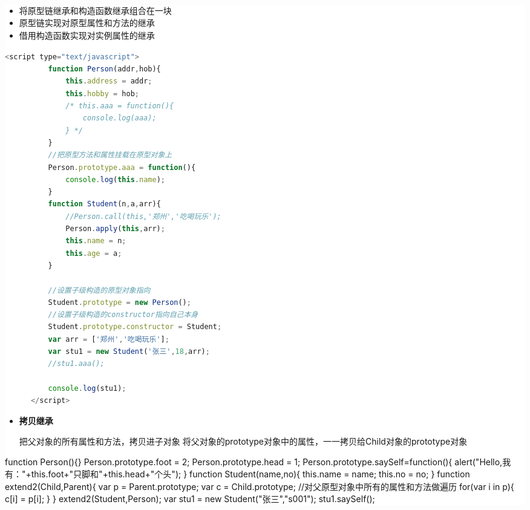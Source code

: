   - 将原型链继承和构造函数继承组合在一块  
  - 原型链实现对原型属性和方法的继承
  - 借用构造函数实现对实例属性的继承

  ```js
  <script type="text/javascript">
  			function Person(addr,hob){
  				this.address = addr;
  				this.hobby = hob;
  				/* this.aaa = function(){
  					console.log(aaa);
  				} */
  			}
  			//把原型方法和属性挂载在原型对象上
  			Person.prototype.aaa = function(){
  				console.log(this.name);
  			}
  			function Student(n,a,arr){
  				//Person.call(this,'郑州','吃喝玩乐');
  				Person.apply(this,arr);
  				this.name = n;
  				this.age = a;
  			}
  			
  			//设置子级构造的原型对象指向
  			Student.prototype = new Person();
  			//设置子级构造的constructor指向自己本身
  			Student.prototype.constructor = Student;
  			var arr = ['郑州','吃喝玩乐'];
  			var stu1 = new Student('张三',18,arr);
  			//stu1.aaa();
  			
  			console.log(stu1);
  		</script>
  ```

- **拷贝继承**   

  把父对象的所有属性和方法，拷贝进子对象
  将父对象的prototype对象中的属性，一一拷贝给Child对象的prototype对象

  ```js
function Person(){}
  Person.prototype.foot = 2;
  Person.prototype.head = 1;
  Person.prototype.saySelf=function(){
          alert("Hello,我有："+this.foot+"只脚和"+this.head+"个头");
  }
  function Student(name,no){
          this.name = name;
          this.no = no;
  }
  function extend2(Child,Parent){
          var p = Parent.prototype;
          var c = Child.prototype;
          //对父原型对象中所有的属性和方法做遍历
          for(var i in p){
              c[i] = p[i];
          }
  }
  extend2(Student,Person);
  var stu1 = new Student("张三","s001");
  stu1.saySelf();
  ```
